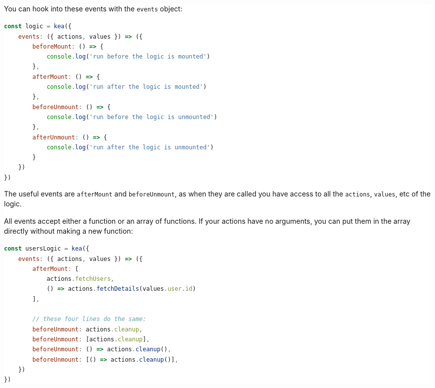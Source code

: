 You can hook into these events with the `events` object:

```javascript
const logic = kea({
    events: ({ actions, values }) => ({
        beforeMount: () => {
            console.log('run before the logic is mounted')
        },
        afterMount: () => {
            console.log('run after the logic is mounted')
        },
        beforeUnmount: () => {
            console.log('run before the logic is unmounted')
        },
        afterUnmount: () => {
            console.log('run after the logic is unmounted')
        }
    })
})
```

The useful events are `afterMount` and `beforeUnmount`, as when they are called
you have access to all the `actions`, `values`, etc of the logic.

All events accept either a function or an array of functions. If your actions have no arguments,
you can put them in the array directly without making a new function:

```javascript
const usersLogic = kea({
    events: ({ actions, values }) => ({
        afterMount: [
            actions.fetchUsers,
            () => actions.fetchDetails(values.user.id)
        ],
        
        // these four lines do the same:
        beforeUnmount: actions.cleanup, 
        beforeUnmount: [actions.cleanup],
        beforeUnmount: () => actions.cleanup(),
        beforeUnmount: [() => actions.cleanup()],
    })
})
```
